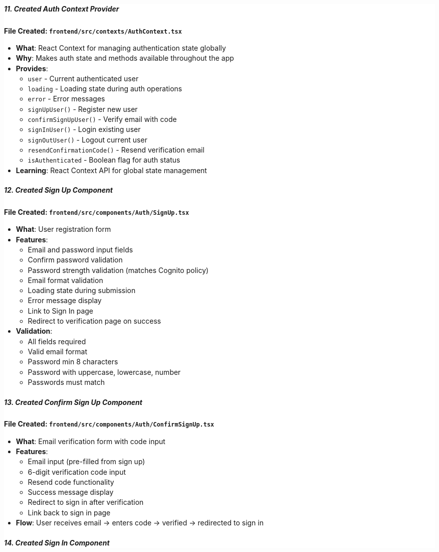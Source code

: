##### **11. Created Auth Context Provider**

**File Created: `frontend/src/contexts/AuthContext.tsx`**

- **What**: React Context for managing authentication state globally
- **Why**: Makes auth state and methods available throughout the app
- **Provides**:
  - `user` - Current authenticated user
  - `loading` - Loading state during auth operations
  - `error` - Error messages
  - `signUpUser()` - Register new user
  - `confirmSignUpUser()` - Verify email with code
  - `signInUser()` - Login existing user
  - `signOutUser()` - Logout current user
  - `resendConfirmationCode()` - Resend verification email
  - `isAuthenticated` - Boolean flag for auth status
- **Learning**: React Context API for global state management

##### **12. Created Sign Up Component**

**File Created: `frontend/src/components/Auth/SignUp.tsx`**

- **What**: User registration form
- **Features**:
  - Email and password input fields
  - Confirm password validation
  - Password strength validation (matches Cognito policy)
  - Email format validation
  - Loading state during submission
  - Error message display
  - Link to Sign In page
  - Redirect to verification page on success
- **Validation**:
  - All fields required
  - Valid email format
  - Password min 8 characters
  - Password with uppercase, lowercase, number
  - Passwords must match

##### **13. Created Confirm Sign Up Component**

**File Created: `frontend/src/components/Auth/ConfirmSignUp.tsx`**

- **What**: Email verification form with code input
- **Features**:
  - Email input (pre-filled from sign up)
  - 6-digit verification code input
  - Resend code functionality
  - Success message display
  - Redirect to sign in after verification
  - Link back to sign in page
- **Flow**: User receives email → enters code → verified → redirected to sign in

##### **14. Created Sign In Component**
